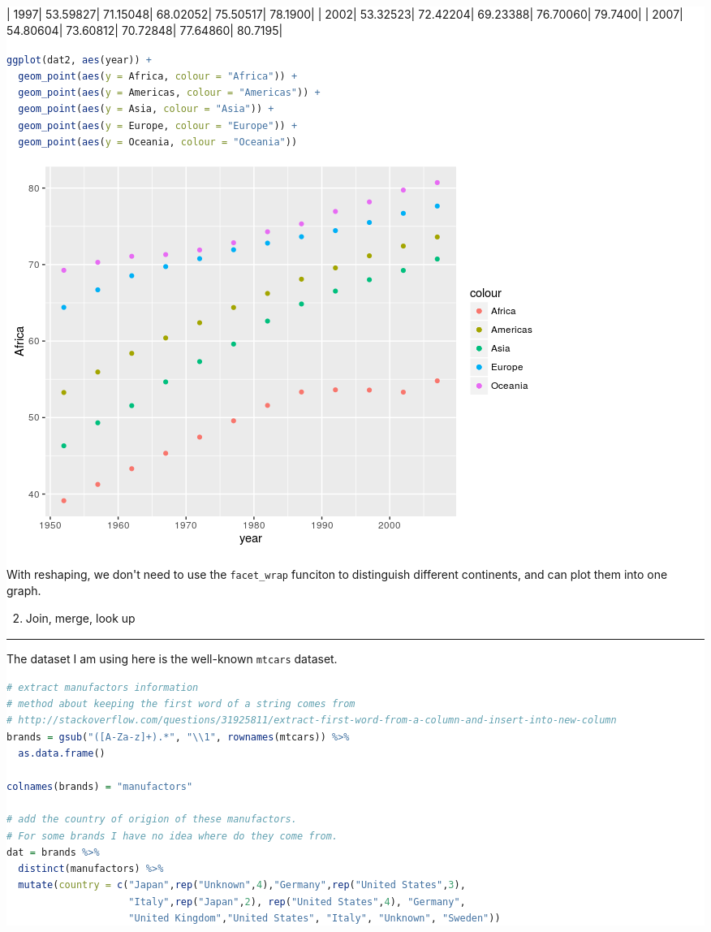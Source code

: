 |  1997|  53.59827|  71.15048|  68.02052|  75.50517|  78.1900|
|  2002|  53.32523|  72.42204|  69.23388|  76.70060|  79.7400|
|  2007|  54.80604|  73.60812|  70.72848|  77.64860|  80.7195|

``` r
ggplot(dat2, aes(year)) + 
  geom_point(aes(y = Africa, colour = "Africa")) + 
  geom_point(aes(y = Americas, colour = "Americas")) + 
  geom_point(aes(y = Asia, colour = "Asia")) +
  geom_point(aes(y = Europe, colour = "Europe")) +
  geom_point(aes(y = Oceania, colour = "Oceania"))
```

![](Homework_04_Tidy_data_and_joins_files/figure-markdown_github/unnamed-chunk-3-1.png)

With reshaping, we don't need to use the `facet_wrap` funciton to distinguish different continents, and can plot them into one graph.

2. Join, merge, look up
-----------------------

The dataset I am using here is the well-known `mtcars` dataset.

``` r
# extract manufactors information
# method about keeping the first word of a string comes from
# http://stackoverflow.com/questions/31925811/extract-first-word-from-a-column-and-insert-into-new-column
brands = gsub("([A-Za-z]+).*", "\\1", rownames(mtcars)) %>% 
  as.data.frame()

colnames(brands) = "manufactors"

# add the country of origion of these manufactors. 
# For some brands I have no idea where do they come from.
dat = brands %>% 
  distinct(manufactors) %>% 
  mutate(country = c("Japan",rep("Unknown",4),"Germany",rep("United States",3),
                     "Italy",rep("Japan",2), rep("United States",4), "Germany",
                     "United Kingdom","United States", "Italy", "Unknown", "Sweden"))
```